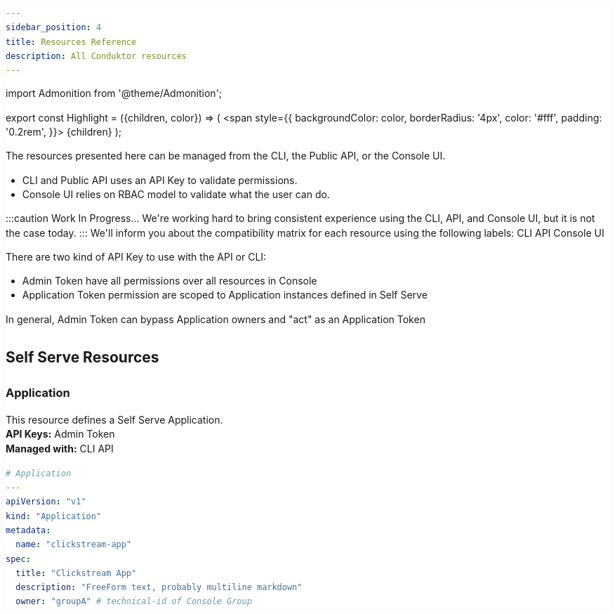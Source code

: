 ```yaml
---
sidebar_position: 4
title: Resources Reference
description: All Conduktor resources
---
```


import Admonition from '@theme/Admonition';

export const Highlight = ({children, color}) => (
<span
style={{
backgroundColor: color,
borderRadius: '4px',
color: '#fff',
padding: '0.2rem',
}}>
{children}
</span>
);

The resources presented here can be managed from the CLI, the Public API, or the Console UI.  
- CLI and Public API uses an API Key to validate permissions.
- Console UI relies on RBAC model to validate what the user can do.

:::caution Work In Progress...
We're working hard to bring consistent experience using the CLI, API, and Console UI, but it is not the case today.
:::
We'll inform you about the compatibility matrix for each resource using the following labels: <Highlight color="#edb009">CLI</Highlight> <Highlight color="#098aed">API</Highlight> <Highlight color="#8157ff">Console UI</Highlight>  


There are two kind of API Key to use with the API or CLI:
- <Highlight color="#25c2a0">Admin Token</Highlight> have all permissions over all resources in Console
- <Highlight color="#1877F2">Application Token</Highlight> permission are scoped to Application instances defined in Self Serve

In general, <Highlight color="#25c2a0">Admin Token</Highlight> can bypass Application owners and "act" as an <Highlight color="#1877F2">Application Token</Highlight>

## Self Serve Resources

### Application
This resource defines a Self Serve Application.  
**API Keys:** <Highlight color="#25c2a0">Admin Token</Highlight>  
**Managed with:** <Highlight color="#edb009">CLI</Highlight> <Highlight color="#098aed">API</Highlight>

````yaml
# Application
---
apiVersion: "v1"
kind: "Application"
metadata:
  name: "clickstream-app"
spec:
  title: "Clickstream App"
  description: "FreeForm text, probably multiline markdown"
  owner: "groupA" # technical-id of Console Group
````
